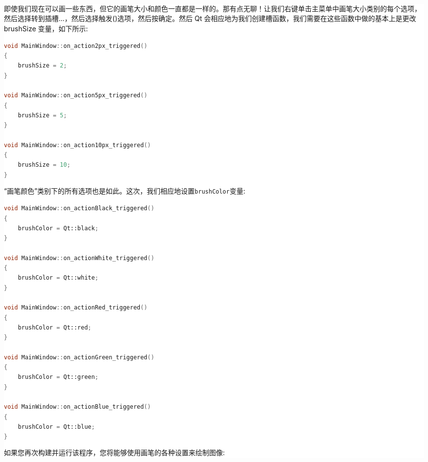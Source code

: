 即使我们现在可以画一些东西，但它的画笔大小和颜色一直都是一样的。那有点无聊！让我们右键单击主菜单中画笔大小类别的每个选项，然后选择转到插槽...，然后选择触发()选项，然后按确定。然后 Qt 会相应地为我们创建槽函数，我们需要在这些函数中做的基本上是更改 brushSize 变量，如下所示:

```cpp
void MainWindow::on_action2px_triggered() 
{ 
    brushSize = 2; 
} 

void MainWindow::on_action5px_triggered() 
{ 
    brushSize = 5; 
} 

void MainWindow::on_action10px_triggered() 
{ 
    brushSize = 10; 
} 
```

“画笔颜色”类别下的所有选项也是如此。这次，我们相应地设置`brushColor`变量:

```cpp
void MainWindow::on_actionBlack_triggered() 
{ 
    brushColor = Qt::black; 
} 

void MainWindow::on_actionWhite_triggered() 
{ 
    brushColor = Qt::white; 
} 

void MainWindow::on_actionRed_triggered() 
{ 
    brushColor = Qt::red; 
} 

void MainWindow::on_actionGreen_triggered() 
{ 
    brushColor = Qt::green; 
} 

void MainWindow::on_actionBlue_triggered() 
{ 
    brushColor = Qt::blue; 
} 
```

如果您再次构建并运行该程序，您将能够使用画笔的各种设置来绘制图像:
